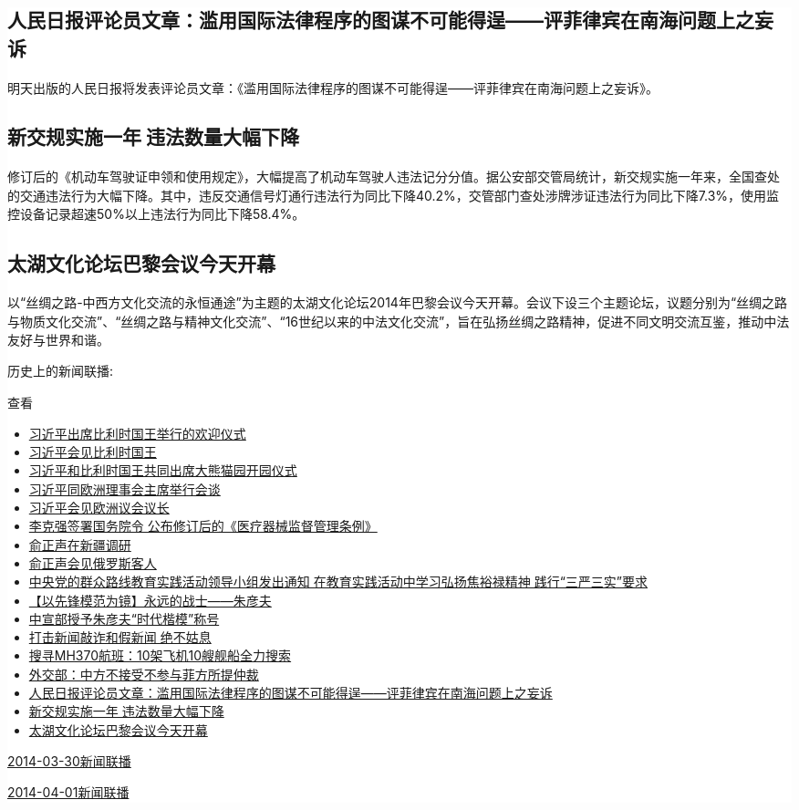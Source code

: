 
## 人民日报评论员文章：滥用国际法律程序的图谋不可能得逞——评菲律宾在南海问题上之妄诉


明天出版的人民日报将发表评论员文章：《滥用国际法律程序的图谋不可能得逞——评菲律宾在南海问题上之妄诉》。


## 新交规实施一年 违法数量大幅下降


修订后的《机动车驾驶证申领和使用规定》，大幅提高了机动车驾驶人违法记分分值。据公安部交管局统计，新交规实施一年来，全国查处的交通违法行为大幅下降。其中，违反交通信号灯通行违法行为同比下降40.2%，交管部门查处涉牌涉证违法行为同比下降7.3%，使用监控设备记录超速50%以上违法行为同比下降58.4%。


## 太湖文化论坛巴黎会议今天开幕


以“丝绸之路-中西方文化交流的永恒通途”为主题的太湖文化论坛2014年巴黎会议今天开幕。会议下设三个主题论坛，议题分别为“丝绸之路与物质文化交流”、“丝绸之路与精神文化交流”、“16世纪以来的中法文化交流”，旨在弘扬丝绸之路精神，促进不同文明交流互鉴，推动中法友好与世界和谐。






历史上的新闻联播:

 查看
 

* [习近平出席比利时国王举行的欢迎仪式](#习近平出席比利时国王举行的欢迎仪式)
* [习近平会见比利时国王](#习近平会见比利时国王)
* [习近平和比利时国王共同出席大熊猫园开园仪式](#习近平和比利时国王共同出席大熊猫园开园仪式)
* [习近平同欧洲理事会主席举行会谈](#习近平同欧洲理事会主席举行会谈)
* [习近平会见欧洲议会议长](#习近平会见欧洲议会议长)
* [李克强签署国务院令 公布修订后的《医疗器械监督管理条例》](#李克强签署国务院令-公布修订后的《医疗器械监督管理条例》)
* [俞正声在新疆调研](#俞正声在新疆调研)
* [俞正声会见俄罗斯客人](#俞正声会见俄罗斯客人)
* [中央党的群众路线教育实践活动领导小组发出通知 在教育实践活动中学习弘扬焦裕禄精神 践行“三严三实”要求](#中央党的群众路线教育实践活动领导小组发出通知-在教育实践活动中学习弘扬焦裕禄精神-践行“三严三实”要求)
* [【以先锋模范为镜】永远的战士——朱彦夫](#【以先锋模范为镜】永远的战士——朱彦夫)
* [中宣部授予朱彦夫“时代楷模”称号](#中宣部授予朱彦夫“时代楷模”称号)
* [打击新闻敲诈和假新闻 绝不姑息](#打击新闻敲诈和假新闻-绝不姑息)
* [搜寻MH370航班：10架飞机10艘舰船全力搜索](#搜寻mh370航班：10架飞机10艘舰船全力搜索)
* [外交部：中方不接受不参与菲方所提仲裁](#外交部：中方不接受不参与菲方所提仲裁)
* [人民日报评论员文章：滥用国际法律程序的图谋不可能得逞——评菲律宾在南海问题上之妄诉](#人民日报评论员文章：滥用国际法律程序的图谋不可能得逞——评菲律宾在南海问题上之妄诉)
* [新交规实施一年 违法数量大幅下降](#新交规实施一年-违法数量大幅下降)
* [太湖文化论坛巴黎会议今天开幕](#太湖文化论坛巴黎会议今天开幕)






[2014-03-30新闻联播](/xinwenlianbo/20140330)


[2014-04-01新闻联播](/xinwenlianbo/20140401)



